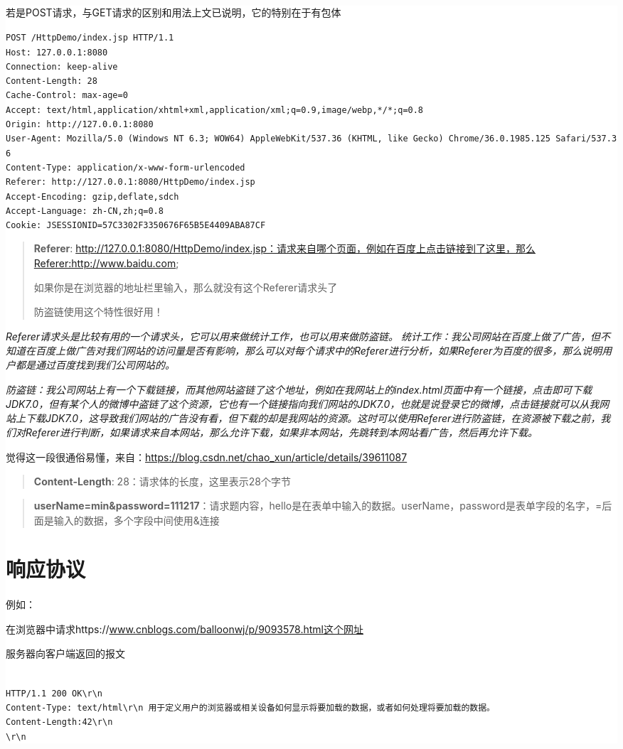若是POST请求，与GET请求的区别和用法上文已说明，它的特别在于有包体

```
POST /HttpDemo/index.jsp HTTP/1.1
Host: 127.0.0.1:8080
Connection: keep-alive
Content-Length: 28
Cache-Control: max-age=0
Accept: text/html,application/xhtml+xml,application/xml;q=0.9,image/webp,*/*;q=0.8
Origin: http://127.0.0.1:8080
User-Agent: Mozilla/5.0 (Windows NT 6.3; WOW64) AppleWebKit/537.36 (KHTML, like Gecko) Chrome/36.0.1985.125 Safari/537.36
Content-Type: application/x-www-form-urlencoded
Referer: http://127.0.0.1:8080/HttpDemo/index.jsp
Accept-Encoding: gzip,deflate,sdch
Accept-Language: zh-CN,zh;q=0.8
Cookie: JSESSIONID=57C3302F3350676F65B5E4409ABA87CF

```

>**Referer**: http://127.0.0.1:8080/HttpDemo/index.jsp：请求来自哪个页面，例如在百度上点击链接到了这里，那么Referer:http://www.baidu.com;
>
>如果你是在浏览器的地址栏里输入，那么就没有这个Referer请求头了
>
>防盗链使用这个特性很好用！
>
>

*Referer请求头是比较有用的一个请求头，它可以用来做统计工作，也可以用来做防盗链。*
*统计工作：我公司网站在百度上做了广告，但不知道在百度上做广告对我们网站的访问量是否有影响，那么可以对每个请求中的Referer进行分析，如果Referer为百度的很多，那么说明用户都是通过百度找到我们公司网站的。* 

*防盗链：我公司网站上有一个下载链接，而其他网站盗链了这个地址，例如在我网站上的index.html页面中有一个链接，点击即可下载JDK7.0，但有某个人的微博中盗链了这个资源，它也有一个链接指向我们网站的JDK7.0，也就是说登录它的微博，点击链接就可以从我网站上下载JDK7.0，这导致我们网站的广告没有看，但下载的却是我网站的资源。这时可以使用Referer进行防盗链，在资源被下载之前，我们对Referer进行判断，如果请求来自本网站，那么允许下载，如果非本网站，先跳转到本网站看广告，然后再允许下载。*

觉得这一段很通俗易懂，来自：https://blog.csdn.net/chao_xun/article/details/39611087

>**Content-Length**: 28：请求体的长度，这里表示28个字节



>**userName=min&password=111217**：请求题内容，hello是在表单中输入的数据。userName，password是表单字段的名字，=后面是输入的数据，多个字段中间使用&连接



# 响应协议

例如：

在浏览器中请求https://www.cnblogs.com/balloonwj/p/9093578.html这个网址

服务器向客户端返回的报文

```

HTTP/1.1 200 OK\r\n
Content-Type: text/html\r\n 用于定义用户的浏览器或相关设备如何显示将要加载的数据，或者如何处理将要加载的数据。
Content-Length:42\r\n
\r\n

```
